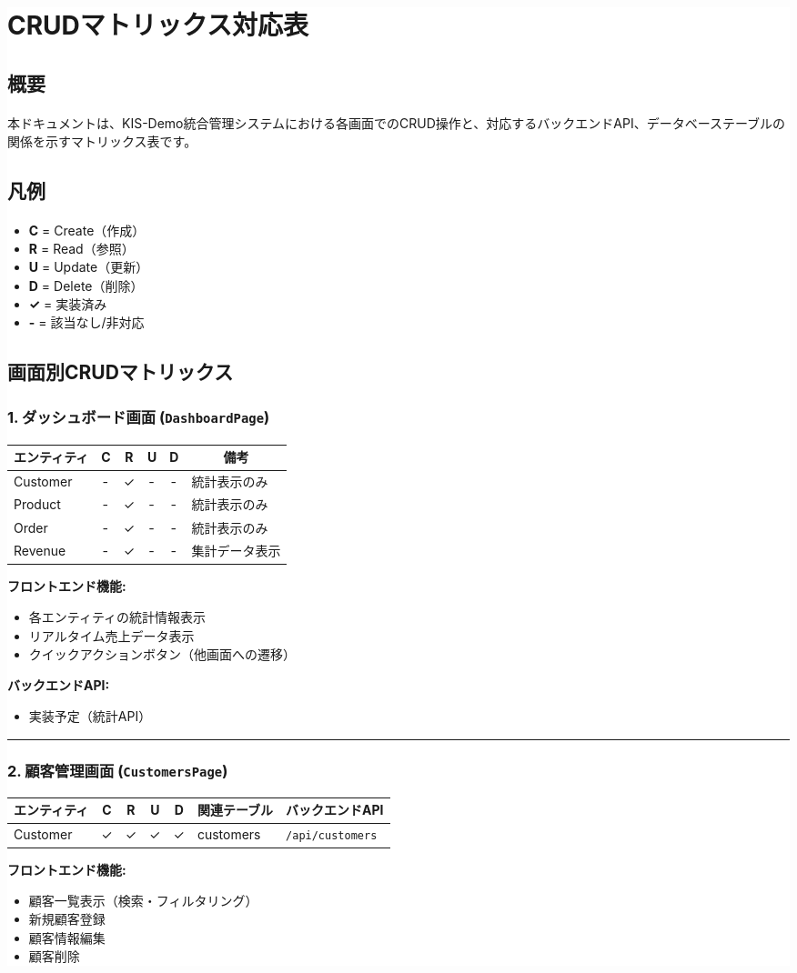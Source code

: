 # CRUDマトリックス対応表

## 概要

本ドキュメントは、KIS-Demo統合管理システムにおける各画面でのCRUD操作と、対応するバックエンドAPI、データベーステーブルの関係を示すマトリックス表です。

## 凡例

- **C** = Create（作成）
- **R** = Read（参照）
- **U** = Update（更新）  
- **D** = Delete（削除）
- **✓** = 実装済み
- **-** = 該当なし/非対応

## 画面別CRUDマトリックス

### 1. ダッシュボード画面 (`DashboardPage`)

| エンティティ | C | R | U | D | 備考 |
|-------------|---|---|---|---|------|
| Customer | - | ✓ | - | - | 統計表示のみ |
| Product | - | ✓ | - | - | 統計表示のみ |
| Order | - | ✓ | - | - | 統計表示のみ |
| Revenue | - | ✓ | - | - | 集計データ表示 |

**フロントエンド機能:**
- 各エンティティの統計情報表示
- リアルタイム売上データ表示
- クイックアクションボタン（他画面への遷移）

**バックエンドAPI:**
- 実装予定（統計API）

---

### 2. 顧客管理画面 (`CustomersPage`)

| エンティティ | C | R | U | D | 関連テーブル | バックエンドAPI |
|-------------|---|---|---|---|-------------|-----------------|
| Customer | ✓ | ✓ | ✓ | ✓ | customers | `/api/customers` |

**フロントエンド機能:**
- 顧客一覧表示（検索・フィルタリング）
- 新規顧客登録
- 顧客情報編集
- 顧客削除
